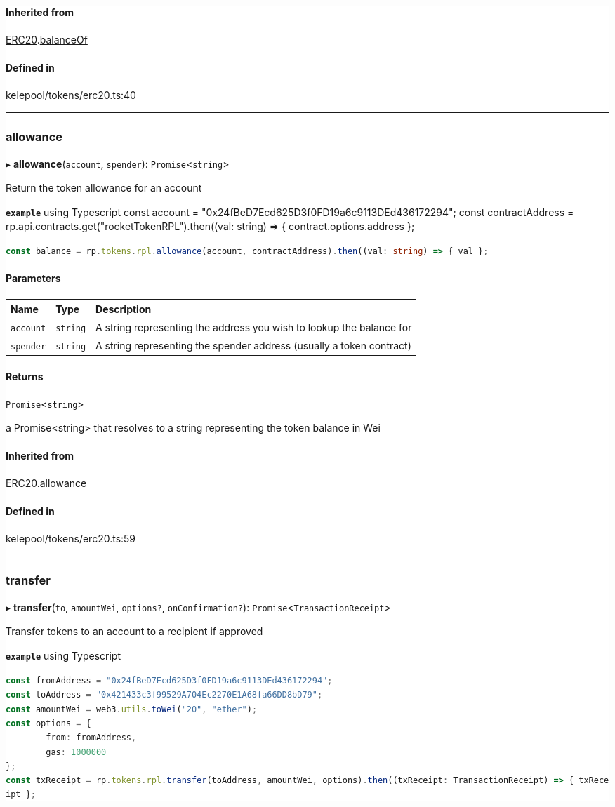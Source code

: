 #### Inherited from

[ERC20](ERC20.md).[balanceOf](ERC20.md#balanceof)

#### Defined in

kelepool/tokens/erc20.ts:40

___

### allowance

▸ **allowance**(`account`, `spender`): `Promise`<`string`\>

Return the token allowance for an account

**`example`** using Typescript
const account = "0x24fBeD7Ecd625D3f0FD19a6c9113DEd436172294";
const contractAddress = rp.api.contracts.get("rocketTokenRPL").then((val: string) => { contract.options.address };
```ts
const balance = rp.tokens.rpl.allowance(account, contractAddress).then((val: string) => { val };
```

#### Parameters

| Name | Type | Description |
| :------ | :------ | :------ |
| `account` | `string` | A string representing the address you wish to lookup the balance for |
| `spender` | `string` | A string representing the spender address (usually a token contract) |

#### Returns

`Promise`<`string`\>

a Promise<string\> that resolves to a string representing the token balance in Wei

#### Inherited from

[ERC20](ERC20.md).[allowance](ERC20.md#allowance)

#### Defined in

kelepool/tokens/erc20.ts:59

___

### transfer

▸ **transfer**(`to`, `amountWei`, `options?`, `onConfirmation?`): `Promise`<`TransactionReceipt`\>

Transfer tokens to an account to a recipient if approved

**`example`** using Typescript
```ts
const fromAddress = "0x24fBeD7Ecd625D3f0FD19a6c9113DEd436172294";
const toAddress = "0x421433c3f99529A704Ec2270E1A68fa66DD8bD79";
const amountWei = web3.utils.toWei("20", "ether");
const options = {
		from: fromAddress,
		gas: 1000000
};
const txReceipt = rp.tokens.rpl.transfer(toAddress, amountWei, options).then((txReceipt: TransactionReceipt) => { txReceipt };
```
